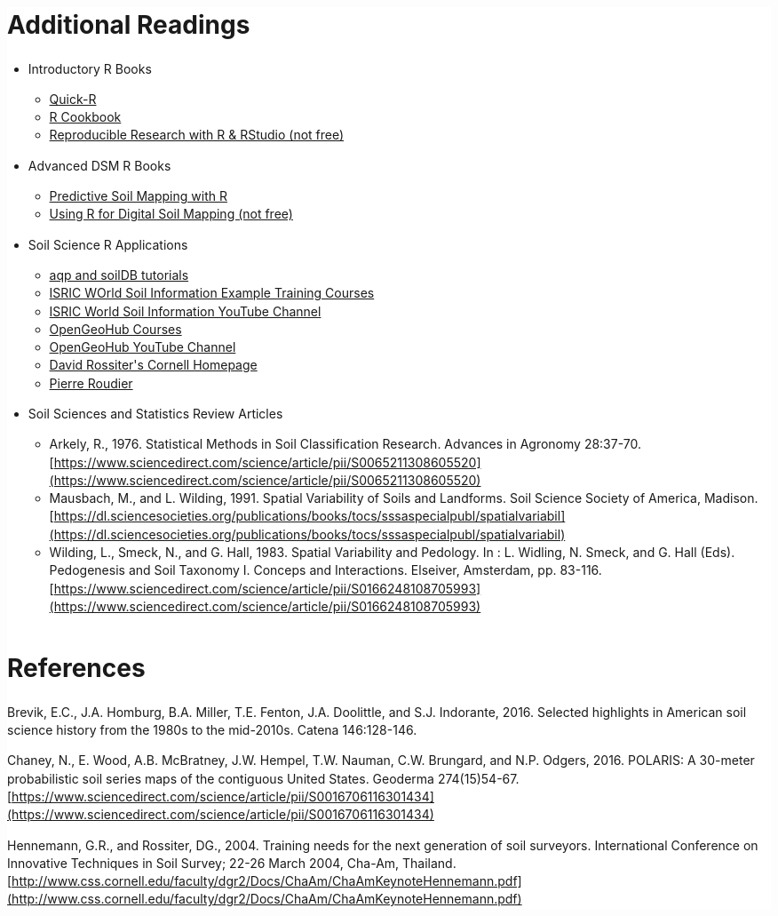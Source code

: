 # Additional Readings

* Introductory R Books
    + [Quick-R](https://www.statmethods.net/)
    + [R Cookbook](http://www.cookbook-r.com/)
    + [Reproducible Research with R & RStudio (not free)](http://christophergandrud.github.io/RepResR-RStudio/)
    
* Advanced DSM R Books
    + [Predictive Soil Mapping with R](https://envirometrix.github.io/PredictiveSoilMapping/)
    + [Using R for Digital Soil Mapping (not free)](http://www.springer.com/us/book/9783319443256)

* Soil Science R Applications
    + [aqp and soilDB tutorials](http://ncss-tech.github.io/AQP/)
    + [ISRIC WOrld Soil Information Example Training Courses](https://www.isric.org/utilise/capacity-building/training-courses#examplecourses)
    + [ISRIC World Soil Information YouTube Channel](https://www.youtube.com/channel/UCNi1XYjdXWF9eAjvG40KqWg)
    + [OpenGeoHub Courses](https://opengeohub.org/course)
    + [OpenGeoHub YouTube Channel](https://www.youtube.com/channel/UC6HFFFYiV4zEYJlQMIXemWA/featured)
    + [David Rossiter's Cornell Homepage](http://www.css.cornell.edu/faculty/dgr2/)
    + [Pierre Roudier](https://pierreroudier.github.io/teaching/index.html)
* Soil Sciences and Statistics Review Articles
    + Arkely, R., 1976. Statistical Methods in Soil Classification Research. Advances in Agronomy 28:37-70. [https://www.sciencedirect.com/science/article/pii/S0065211308605520](https://www.sciencedirect.com/science/article/pii/S0065211308605520)
    + Mausbach, M., and L. Wilding, 1991. Spatial Variability of Soils and Landforms. Soil Science Society of America, Madison. [https://dl.sciencesocieties.org/publications/books/tocs/sssaspecialpubl/spatialvariabil](https://dl.sciencesocieties.org/publications/books/tocs/sssaspecialpubl/spatialvariabil)
    + Wilding, L., Smeck, N., and G. Hall, 1983.  Spatial Variability and Pedology. In : L. Widling, N. Smeck, and G. Hall (Eds). Pedogenesis and Soil Taxonomy I. Conceps and Interactions. Elseiver, Amsterdam, pp. 83-116. [https://www.sciencedirect.com/science/article/pii/S0166248108705993](https://www.sciencedirect.com/science/article/pii/S0166248108705993)



# References

Brevik, E.C., J.A. Homburg, B.A. Miller, T.E. Fenton, J.A. Doolittle, and S.J. Indorante, 2016. Selected highlights in American soil science history from the 1980s to the mid-2010s. Catena 146:128-146.

Chaney, N., E. Wood, A.B. McBratney, J.W. Hempel, T.W. Nauman, C.W. Brungard, and N.P. Odgers, 2016. POLARIS: A 30-meter probabilistic soil series maps of the contiguous United States. Geoderma 274(15)54-67. [https://www.sciencedirect.com/science/article/pii/S0016706116301434](https://www.sciencedirect.com/science/article/pii/S0016706116301434)

Hennemann, G.R., and Rossiter, DG., 2004. Training needs for the next generation of soil surveyors. International Conference on Innovative Techniques in Soil Survey; 22-26 March 2004, Cha-Am, Thailand. [http://www.css.cornell.edu/faculty/dgr2/Docs/ChaAm/ChaAmKeynoteHennemann.pdf](http://www.css.cornell.edu/faculty/dgr2/Docs/ChaAm/ChaAmKeynoteHennemann.pdf)
